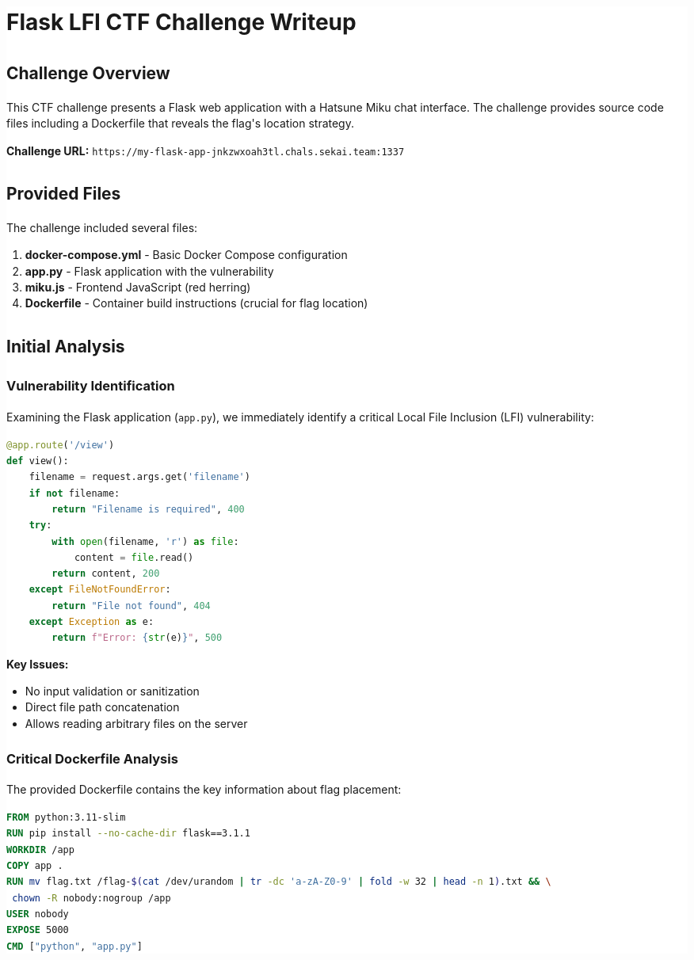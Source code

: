 # Flask LFI CTF Challenge Writeup

## Challenge Overview

This CTF challenge presents a Flask web application with a Hatsune Miku chat interface. The challenge provides source code files including a Dockerfile that reveals the flag's location strategy.

**Challenge URL:** `https://my-flask-app-jnkzwxoah3tl.chals.sekai.team:1337`

## Provided Files

The challenge included several files:

1. **docker-compose.yml** - Basic Docker Compose configuration
2. **app.py** - Flask application with the vulnerability
3. **miku.js** - Frontend JavaScript (red herring)
4. **Dockerfile** - Container build instructions (crucial for flag location)

## Initial Analysis

### Vulnerability Identification

Examining the Flask application (`app.py`), we immediately identify a critical Local File Inclusion (LFI) vulnerability:

```python
@app.route('/view')
def view():
    filename = request.args.get('filename')
    if not filename:
        return "Filename is required", 400
    try:
        with open(filename, 'r') as file:
            content = file.read()
        return content, 200
    except FileNotFoundError:
        return "File not found", 404
    except Exception as e:
        return f"Error: {str(e)}", 500
```

**Key Issues:**
- No input validation or sanitization
- Direct file path concatenation
- Allows reading arbitrary files on the server

### Critical Dockerfile Analysis

The provided Dockerfile contains the key information about flag placement:

```dockerfile
FROM python:3.11-slim
RUN pip install --no-cache-dir flask==3.1.1
WORKDIR /app
COPY app .
RUN mv flag.txt /flag-$(cat /dev/urandom | tr -dc 'a-zA-Z0-9' | fold -w 32 | head -n 1).txt && \
 chown -R nobody:nogroup /app
USER nobody
EXPOSE 5000
CMD ["python", "app.py"]
```
